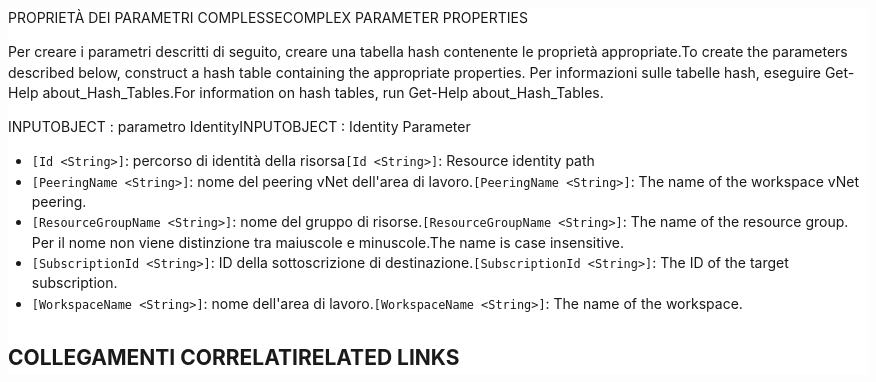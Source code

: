 <span data-ttu-id="e4933-139">PROPRIETÀ DEI PARAMETRI COMPLESSE</span><span class="sxs-lookup"><span data-stu-id="e4933-139">COMPLEX PARAMETER PROPERTIES</span></span>

<span data-ttu-id="e4933-140">Per creare i parametri descritti di seguito, creare una tabella hash contenente le proprietà appropriate.</span><span class="sxs-lookup"><span data-stu-id="e4933-140">To create the parameters described below, construct a hash table containing the appropriate properties.</span></span> <span data-ttu-id="e4933-141">Per informazioni sulle tabelle hash, eseguire Get-Help about_Hash_Tables.</span><span class="sxs-lookup"><span data-stu-id="e4933-141">For information on hash tables, run Get-Help about_Hash_Tables.</span></span>


<span data-ttu-id="e4933-142">INPUTOBJECT <IDatabricksIdentity> : parametro Identity</span><span class="sxs-lookup"><span data-stu-id="e4933-142">INPUTOBJECT <IDatabricksIdentity>: Identity Parameter</span></span>
  - <span data-ttu-id="e4933-143">`[Id <String>]`: percorso di identità della risorsa</span><span class="sxs-lookup"><span data-stu-id="e4933-143">`[Id <String>]`: Resource identity path</span></span>
  - <span data-ttu-id="e4933-144">`[PeeringName <String>]`: nome del peering vNet dell'area di lavoro.</span><span class="sxs-lookup"><span data-stu-id="e4933-144">`[PeeringName <String>]`: The name of the workspace vNet peering.</span></span>
  - <span data-ttu-id="e4933-145">`[ResourceGroupName <String>]`: nome del gruppo di risorse.</span><span class="sxs-lookup"><span data-stu-id="e4933-145">`[ResourceGroupName <String>]`: The name of the resource group.</span></span> <span data-ttu-id="e4933-146">Per il nome non viene distinzione tra maiuscole e minuscole.</span><span class="sxs-lookup"><span data-stu-id="e4933-146">The name is case insensitive.</span></span>
  - <span data-ttu-id="e4933-147">`[SubscriptionId <String>]`: ID della sottoscrizione di destinazione.</span><span class="sxs-lookup"><span data-stu-id="e4933-147">`[SubscriptionId <String>]`: The ID of the target subscription.</span></span>
  - <span data-ttu-id="e4933-148">`[WorkspaceName <String>]`: nome dell'area di lavoro.</span><span class="sxs-lookup"><span data-stu-id="e4933-148">`[WorkspaceName <String>]`: The name of the workspace.</span></span>

## <span data-ttu-id="e4933-149">COLLEGAMENTI CORRELATI</span><span class="sxs-lookup"><span data-stu-id="e4933-149">RELATED LINKS</span></span>

